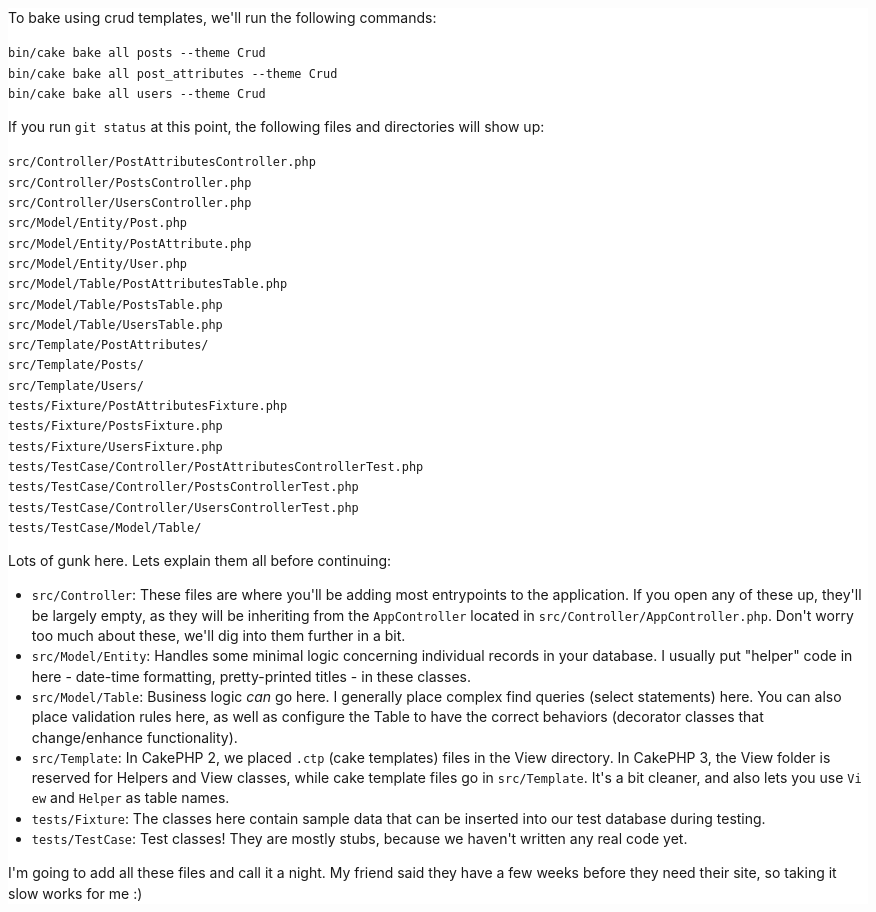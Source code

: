 To bake using crud templates, we'll run the following commands:

```shell
bin/cake bake all posts --theme Crud
bin/cake bake all post_attributes --theme Crud
bin/cake bake all users --theme Crud
```

If you run `git status` at this point, the following files and directories will show up:

```
src/Controller/PostAttributesController.php
src/Controller/PostsController.php
src/Controller/UsersController.php
src/Model/Entity/Post.php
src/Model/Entity/PostAttribute.php
src/Model/Entity/User.php
src/Model/Table/PostAttributesTable.php
src/Model/Table/PostsTable.php
src/Model/Table/UsersTable.php
src/Template/PostAttributes/
src/Template/Posts/
src/Template/Users/
tests/Fixture/PostAttributesFixture.php
tests/Fixture/PostsFixture.php
tests/Fixture/UsersFixture.php
tests/TestCase/Controller/PostAttributesControllerTest.php
tests/TestCase/Controller/PostsControllerTest.php
tests/TestCase/Controller/UsersControllerTest.php
tests/TestCase/Model/Table/
```

Lots of gunk here. Lets explain them all before continuing:

- `src/Controller`: These files are where you'll be adding most entrypoints to the application. If you open any of these up, they'll be largely empty, as they will be inheriting from the `AppController` located in `src/Controller/AppController.php`. Don't worry too much about these, we'll dig into them further in a bit.
- `src/Model/Entity`: Handles some minimal logic concerning individual records in your database. I usually put "helper" code in here - date-time formatting, pretty-printed titles - in these classes.
- `src/Model/Table`: Business logic *can* go here. I generally place complex find queries (select statements) here. You can also place validation rules here, as well as configure the Table to have the correct behaviors (decorator classes that change/enhance functionality).
- `src/Template`: In CakePHP 2, we placed `.ctp` (cake templates) files in the View directory. In CakePHP 3, the View folder is reserved for Helpers and View classes, while cake template files go in `src/Template`. It's a bit cleaner, and also lets you use `View` and `Helper` as table names.
- `tests/Fixture`: The classes here contain sample data that can be inserted into our test database during testing.
- `tests/TestCase`: Test classes! They are mostly stubs, because we haven't written any real code yet.

I'm going to add all these files and call it a night. My friend said they have a few weeks before they need their site, so taking it slow works for me :)

